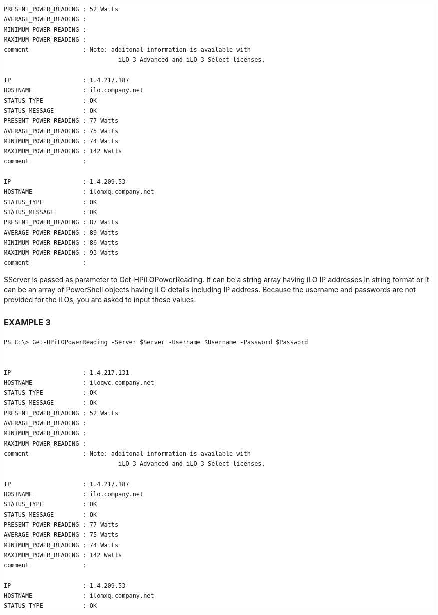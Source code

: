 ```
PRESENT_POWER_READING : 52 Watts
AVERAGE_POWER_READING : 
MINIMUM_POWER_READING : 
MAXIMUM_POWER_READING : 
comment               : Note: additonal information is available with
                                iLO 3 Advanced and iLO 3 Select licenses.

IP                    : 1.4.217.187
HOSTNAME              : ilo.company.net
STATUS_TYPE           : OK
STATUS_MESSAGE        : OK
PRESENT_POWER_READING : 77 Watts
AVERAGE_POWER_READING : 75 Watts
MINIMUM_POWER_READING : 74 Watts
MAXIMUM_POWER_READING : 142 Watts
comment               : 

IP                    : 1.4.209.53
HOSTNAME              : ilomxq.company.net
STATUS_TYPE           : OK
STATUS_MESSAGE        : OK
PRESENT_POWER_READING : 87 Watts
AVERAGE_POWER_READING : 89 Watts
MINIMUM_POWER_READING : 86 Watts
MAXIMUM_POWER_READING : 93 Watts
comment               :
```

$Server is passed as parameter to Get-HPiLOPowerReading.
It can be a string array having iLO IP addresses in string format or it can be an array of PowerShell objects having iLO details including IP address. 
Because the username and passwords are not provided for the iLOs, you are asked to input these values.

### EXAMPLE 3
```
PS C:\> Get-HPiLOPowerReading -Server $Server -Username $Username -Password $Password


IP                    : 1.4.217.131
HOSTNAME              : iloqwc.company.net
STATUS_TYPE           : OK
STATUS_MESSAGE        : OK
PRESENT_POWER_READING : 52 Watts
AVERAGE_POWER_READING : 
MINIMUM_POWER_READING : 
MAXIMUM_POWER_READING : 
comment               : Note: additonal information is available with
                                iLO 3 Advanced and iLO 3 Select licenses.

IP                    : 1.4.217.187
HOSTNAME              : ilo.company.net
STATUS_TYPE           : OK
STATUS_MESSAGE        : OK
PRESENT_POWER_READING : 77 Watts
AVERAGE_POWER_READING : 75 Watts
MINIMUM_POWER_READING : 74 Watts
MAXIMUM_POWER_READING : 142 Watts
comment               : 

IP                    : 1.4.209.53
HOSTNAME              : ilomxq.company.net
STATUS_TYPE           : OK
```